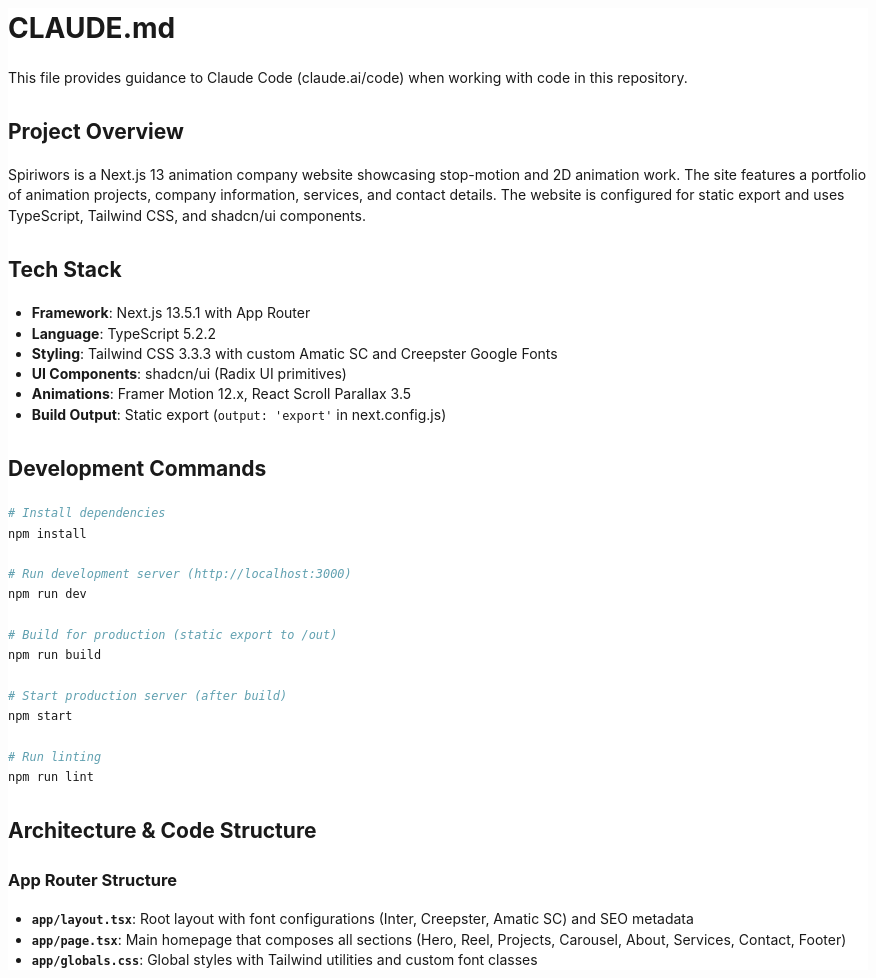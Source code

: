 # CLAUDE.md

This file provides guidance to Claude Code (claude.ai/code) when working with code in this repository.

## Project Overview

Spiriwors is a Next.js 13 animation company website showcasing stop-motion and 2D animation work. The site features a portfolio of animation projects, company information, services, and contact details. The website is configured for static export and uses TypeScript, Tailwind CSS, and shadcn/ui components.

## Tech Stack

- **Framework**: Next.js 13.5.1 with App Router
- **Language**: TypeScript 5.2.2
- **Styling**: Tailwind CSS 3.3.3 with custom Amatic SC and Creepster Google Fonts
- **UI Components**: shadcn/ui (Radix UI primitives)
- **Animations**: Framer Motion 12.x, React Scroll Parallax 3.5
- **Build Output**: Static export (`output: 'export'` in next.config.js)

## Development Commands

```bash
# Install dependencies
npm install

# Run development server (http://localhost:3000)
npm run dev

# Build for production (static export to /out)
npm run build

# Start production server (after build)
npm start

# Run linting
npm run lint
```

## Architecture & Code Structure

### App Router Structure

- **`app/layout.tsx`**: Root layout with font configurations (Inter, Creepster, Amatic SC) and SEO metadata
- **`app/page.tsx`**: Main homepage that composes all sections (Hero, Reel, Projects, Carousel, About, Services, Contact, Footer)
- **`app/globals.css`**: Global styles with Tailwind utilities and custom font classes
